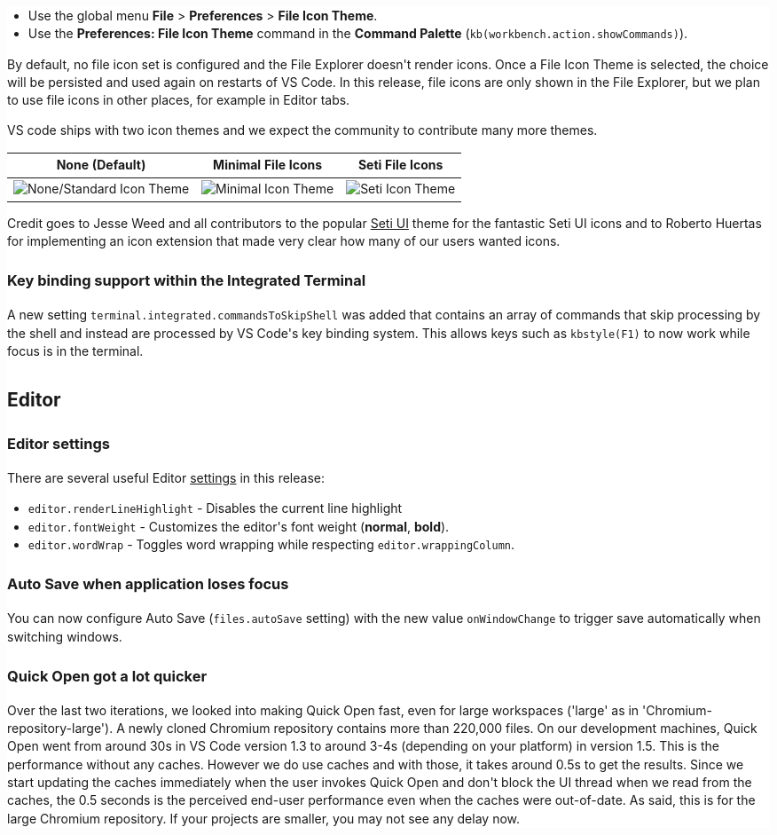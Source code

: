 -   Use the global menu **File** > **Preferences** > **File Icon Theme**.
-   Use the **Preferences: File Icon Theme** command in the **Command Palette**
    (`kb(workbench.action.showCommands)`).

By default, no file icon set is configured and the File Explorer doesn't render
icons. Once a File Icon Theme is selected, the choice will be persisted and used
again on restarts of VS Code. In this release, file icons are only shown in the
File Explorer, but we plan to use file icons in other places, for example in
Editor tabs.

VS code ships with two icon themes and we expect the community to contribute
many more themes.

| None (Default)                                   | Minimal File Icons                            | Seti File Icons                         |
| ------------------------------------------------ | --------------------------------------------- | --------------------------------------- |
| ![None/Standard Icon Theme](images/1_5/None.png) | ![Minimal Icon Theme](images/1_5/Minimal.png) | ![Seti Icon Theme](images/1_5/Seti.png) |

Credit goes to Jesse Weed and all contributors to the popular
[Seti UI](https://github.com/jesseweed/seti-ui) theme for the fantastic Seti UI
icons and to Roberto Huertas for implementing an icon extension that made very
clear how many of our users wanted icons.

### Key binding support within the Integrated Terminal

A new setting `terminal.integrated.commandsToSkipShell` was added that contains
an array of commands that skip processing by the shell and instead are processed
by VS Code's key binding system. This allows keys such as `kbstyle(F1)` to now
work while focus is in the terminal.

## Editor

### Editor settings

There are several useful Editor [settings](/docs/getstarted/settings.md) in this
release:

-   `editor.renderLineHighlight` - Disables the current line highlight
-   `editor.fontWeight` - Customizes the editor's font weight (**normal**,
    **bold**).
-   `editor.wordWrap` - Toggles word wrapping while respecting
    `editor.wrappingColumn`.

### Auto Save when application loses focus

You can now configure Auto Save (`files.autoSave` setting) with the new value
`onWindowChange` to trigger save automatically when switching windows.

### Quick Open got a lot quicker

Over the last two iterations, we looked into making Quick Open fast, even for
large workspaces ('large' as in 'Chromium-repository-large'). A newly cloned
Chromium repository contains more than 220,000 files. On our development
machines, Quick Open went from around 30s in VS Code version 1.3 to around 3-4s
(depending on your platform) in version 1.5. This is the performance without any
caches. However we do use caches and with those, it takes around 0.5s to get the
results. Since we start updating the caches immediately when the user invokes
Quick Open and don't block the UI thread when we read from the caches, the 0.5
seconds is the perceived end-user performance even when the caches were
out-of-date. As said, this is for the large Chromium repository. If your
projects are smaller, you may not see any delay now.
